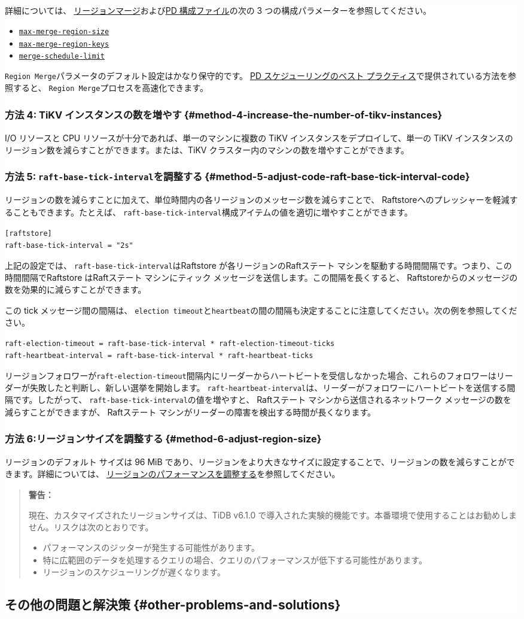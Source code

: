 詳細については、 [リージョンマージ](https://tikv.org/docs/4.0/tasks/configure/region-merge/)および[PD 構成ファイル](/pd-configuration-file.md#schedule)の次の 3 つの構成パラメーターを参照してください。

-   [`max-merge-region-size`](/pd-configuration-file.md#max-merge-region-size)
-   [`max-merge-region-keys`](/pd-configuration-file.md#max-merge-region-keys)
-   [`merge-schedule-limit`](/pd-configuration-file.md#merge-schedule-limit)

`Region Merge`パラメータのデフォルト設定はかなり保守的です。 [PD スケジューリングのベスト プラクティス](/best-practices/pd-scheduling-best-practices.md#region-merge-is-slow)で提供されている方法を参照すると、 `Region Merge`プロセスを高速化できます。

### 方法 4: TiKV インスタンスの数を増やす {#method-4-increase-the-number-of-tikv-instances}

I/O リソースと CPU リソースが十分であれば、単一のマシンに複数の TiKV インスタンスをデプロイして、単一の TiKV インスタンスのリージョン数を減らすことができます。または、TiKV クラスター内のマシンの数を増やすことができます。

### 方法 5: <code>raft-base-tick-interval</code>を調整する {#method-5-adjust-code-raft-base-tick-interval-code}

リージョンの数を減らすことに加えて、単位時間内の各リージョンのメッセージ数を減らすことで、 Raftstoreへのプレッシャーを軽減することもできます。たとえば、 `raft-base-tick-interval`構成アイテムの値を適切に増やすことができます。


```
[raftstore]
raft-base-tick-interval = "2s"
```

上記の設定では、 `raft-base-tick-interval`はRaftstore が各リージョンのRaftステート マシンを駆動する時間間隔です。つまり、この時間間隔でRaftstore はRaftステート マシンにティック メッセージを送信します。この間隔を長くすると、 Raftstoreからのメッセージの数を効果的に減らすことができます。

この tick メッセージ間の間隔は、 `election timeout`と`heartbeat`の間の間隔も決定することに注意してください。次の例を参照してください。


```
raft-election-timeout = raft-base-tick-interval * raft-election-timeout-ticks
raft-heartbeat-interval = raft-base-tick-interval * raft-heartbeat-ticks
```

リージョンフォロワーが`raft-election-timeout`間隔内にリーダーからハートビートを受信しなかった場合、これらのフォロワーはリーダーが失敗したと判断し、新しい選挙を開始します。 `raft-heartbeat-interval`は、リーダーがフォロワーにハートビートを送信する間隔です。したがって、 `raft-base-tick-interval`の値を増やすと、 Raftステート マシンから送信されるネットワーク メッセージの数を減らすことができますが、 Raftステート マシンがリーダーの障害を検出する時間が長くなります。

### 方法 6:リージョンサイズを調整する {#method-6-adjust-region-size}

リージョンのデフォルト サイズは 96 MiB であり、リージョンをより大きなサイズに設定することで、リージョンの数を減らすことができます。詳細については、 [リージョンのパフォーマンスを調整する](/tune-region-performance.md)を参照してください。

> **警告：**
>
> 現在、カスタマイズされたリージョンサイズは、TiDB v6.1.0 で導入された実験的機能です。本番環境で使用することはお勧めしません。リスクは次のとおりです。
>
> -   パフォーマンスのジッターが発生する可能性があります。
> -   特に広範囲のデータを処理するクエリの場合、クエリのパフォーマンスが低下する可能性があります。
> -   リージョンのスケジューリングが遅くなります。

## その他の問題と解決策 {#other-problems-and-solutions}
